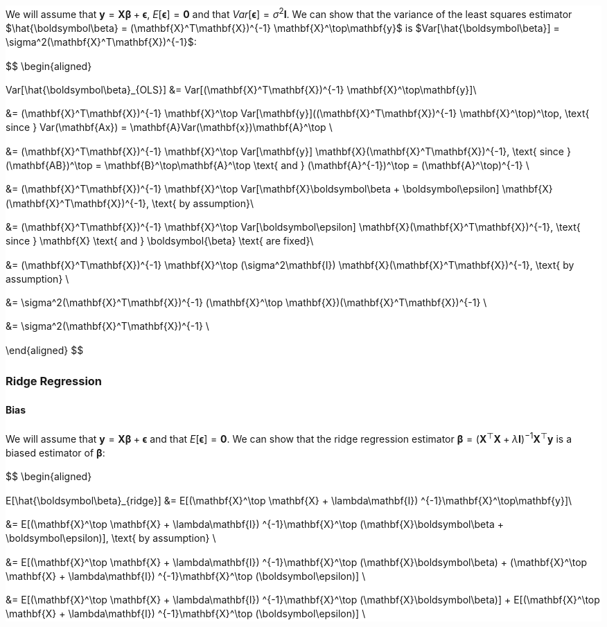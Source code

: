 We will assume that $\mathbf{y} = \mathbf{X}\boldsymbol\beta  + \boldsymbol\epsilon$, $E[\boldsymbol\epsilon] = \mathbf{0}$ and that $Var[\boldsymbol\epsilon] = \sigma^2 \mathbf{I}$. We can show that the variance of the least squares estimator $\hat{\boldsymbol\beta} = (\mathbf{X}^T\mathbf{X})^{-1} \mathbf{X}^\top\mathbf{y}$ is $Var[\hat{\boldsymbol\beta}] = \sigma^2(\mathbf{X}^T\mathbf{X})^{-1}$: 

$$
\begin{aligned}

Var[\hat{\boldsymbol\beta}_{OLS}] &= Var[(\mathbf{X}^T\mathbf{X})^{-1} \mathbf{X}^\top\mathbf{y}]\\

&= (\mathbf{X}^T\mathbf{X})^{-1} \mathbf{X}^\top Var[\mathbf{y}]((\mathbf{X}^T\mathbf{X})^{-1} \mathbf{X}^\top)^\top, \text{ since } Var(\mathbf{Ax}) = \mathbf{A}Var(\mathbf{x})\mathbf{A}^\top \\

&= (\mathbf{X}^T\mathbf{X})^{-1} \mathbf{X}^\top Var[\mathbf{y}] \mathbf{X}(\mathbf{X}^T\mathbf{X})^{-1}, \text{ since } (\mathbf{AB})^\top = \mathbf{B}^\top\mathbf{A}^\top \text{ and } (\mathbf{A}^{-1})^\top = (\mathbf{A}^\top)^{-1} \\

&= (\mathbf{X}^T\mathbf{X})^{-1} \mathbf{X}^\top Var[\mathbf{X}\boldsymbol\beta  + \boldsymbol\epsilon] \mathbf{X}(\mathbf{X}^T\mathbf{X})^{-1}, \text{ by assumption}\\

&= (\mathbf{X}^T\mathbf{X})^{-1} \mathbf{X}^\top Var[\boldsymbol\epsilon] \mathbf{X}(\mathbf{X}^T\mathbf{X})^{-1}, \text{ since } \mathbf{X} \text{ and } \boldsymbol{\beta} \text{ are fixed}\\

&= (\mathbf{X}^T\mathbf{X})^{-1} \mathbf{X}^\top (\sigma^2\mathbf{I}) \mathbf{X}(\mathbf{X}^T\mathbf{X})^{-1}, \text{ by assumption} \\

&= \sigma^2(\mathbf{X}^T\mathbf{X})^{-1} (\mathbf{X}^\top \mathbf{X})(\mathbf{X}^T\mathbf{X})^{-1} \\

&= \sigma^2(\mathbf{X}^T\mathbf{X})^{-1} \\

\end{aligned}
$$

### Ridge Regression
#### Bias
We will assume that $\mathbf{y} = \mathbf{X}\boldsymbol\beta  + \boldsymbol\epsilon$ and that $E[\boldsymbol\epsilon] = \mathbf{0}$. We can show that the ridge regression estimator $\boldsymbol\beta = (\mathbf{X}^\top \mathbf{X} + \lambda\mathbf{I}) ^{-1}\mathbf{X}^\top\mathbf{y}$ is a biased estimator of $\boldsymbol\beta$: 

$$
\begin{aligned}

E[\hat{\boldsymbol\beta}_{ridge}] &= E[(\mathbf{X}^\top \mathbf{X} + \lambda\mathbf{I}) ^{-1}\mathbf{X}^\top\mathbf{y}]\\

&= E[(\mathbf{X}^\top \mathbf{X} + \lambda\mathbf{I}) ^{-1}\mathbf{X}^\top (\mathbf{X}\boldsymbol\beta + \boldsymbol\epsilon)], \text{ by assumption} \\

&= E[(\mathbf{X}^\top \mathbf{X} + \lambda\mathbf{I}) ^{-1}\mathbf{X}^\top (\mathbf{X}\boldsymbol\beta) + (\mathbf{X}^\top \mathbf{X} + \lambda\mathbf{I}) ^{-1}\mathbf{X}^\top (\boldsymbol\epsilon)] \\

&= E[(\mathbf{X}^\top \mathbf{X} + \lambda\mathbf{I}) ^{-1}\mathbf{X}^\top (\mathbf{X}\boldsymbol\beta)] + E[(\mathbf{X}^\top \mathbf{X} + \lambda\mathbf{I}) ^{-1}\mathbf{X}^\top (\boldsymbol\epsilon)] \\
